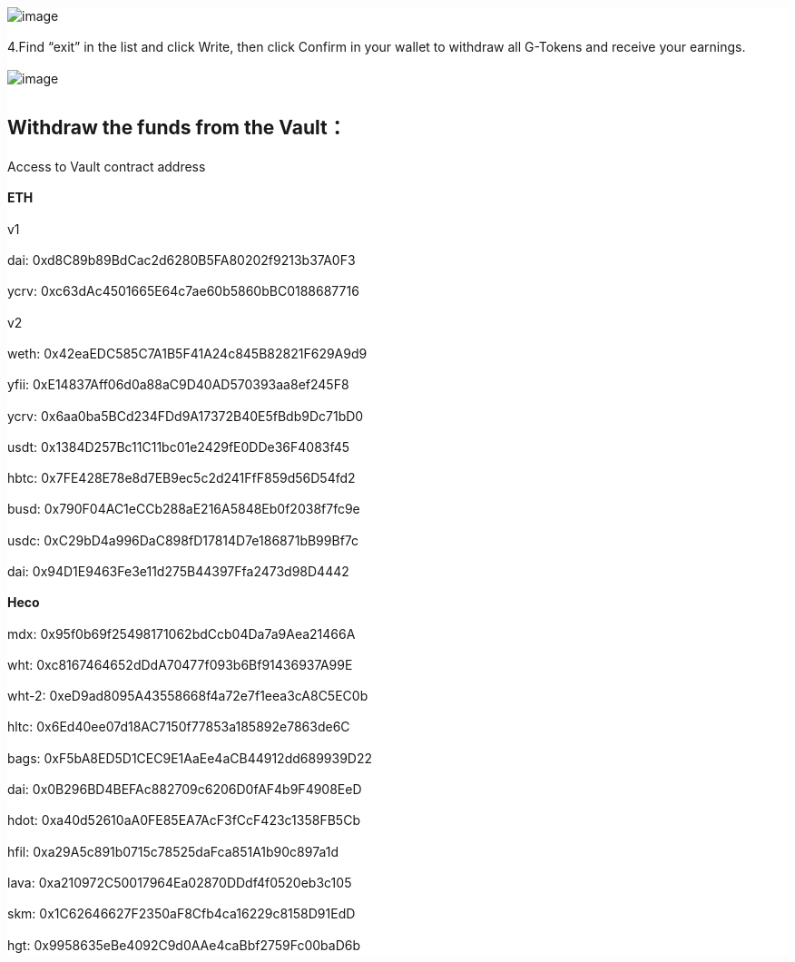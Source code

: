 ![image](https://docs.golff.com/golfffinance.github.io/images/contract/4.png
)

4.Find “exit” in the list and click Write, then click Confirm in your wallet to withdraw all G-Tokens and receive your earnings.

![image](https://docs.golff.com/golfffinance.github.io/images/contract/5.png
)

## **Withdraw the funds from the Vault：**

Access to Vault contract address

**ETH**

v1

dai: 0xd8C89b89BdCac2d6280B5FA80202f9213b37A0F3

ycrv: 0xc63dAc4501665E64c7ae60b5860bBC0188687716

v2

weth: 0x42eaEDC585C7A1B5F41A24c845B82821F629A9d9

yfii: 0xE14837Aff06d0a88aC9D40AD570393aa8ef245F8

ycrv: 0x6aa0ba5BCd234FDd9A17372B40E5fBdb9Dc71bD0

usdt: 0x1384D257Bc11C11bc01e2429fE0DDe36F4083f45

hbtc: 0x7FE428E78e8d7EB9ec5c2d241FfF859d56D54fd2

busd: 0x790F04AC1eCCb288aE216A5848Eb0f2038f7fc9e

usdc: 0xC29bD4a996DaC898fD17814D7e186871bB99Bf7c

dai: 0x94D1E9463Fe3e11d275B44397Ffa2473d98D4442

**Heco**

mdx: 0x95f0b69f25498171062bdCcb04Da7a9Aea21466A

wht: 0xc8167464652dDdA70477f093b6Bf91436937A99E

wht-2: 0xeD9ad8095A43558668f4a72e7f1eea3cA8C5EC0b

hltc: 0x6Ed40ee07d18AC7150f77853a185892e7863de6C

bags: 0xF5bA8ED5D1CEC9E1AaEe4aCB44912dd689939D22

dai: 0x0B296BD4BEFAc882709c6206D0fAF4b9F4908EeD

hdot: 0xa40d52610aA0FE85EA7AcF3fCcF423c1358FB5Cb

hfil: 0xa29A5c891b0715c78525daFca851A1b90c897a1d

lava: 0xa210972C50017964Ea02870DDdf4f0520eb3c105

skm: 0x1C62646627F2350aF8Cfb4ca16229c8158D91EdD

hgt: 0x9958635eBe4092C9d0AAe4caBbf2759Fc00baD6b
